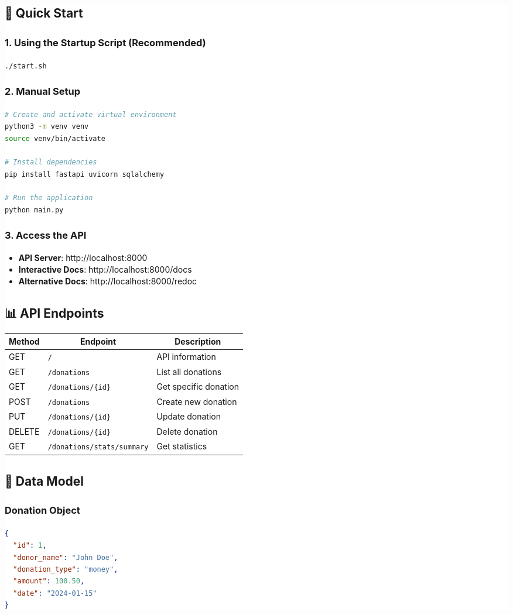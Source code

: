 ## 🚀 Quick Start

### 1. Using the Startup Script (Recommended)
```bash
./start.sh
```

### 2. Manual Setup
```bash
# Create and activate virtual environment
python3 -m venv venv
source venv/bin/activate

# Install dependencies
pip install fastapi uvicorn sqlalchemy

# Run the application
python main.py
```

### 3. Access the API
- **API Server**: http://localhost:8000
- **Interactive Docs**: http://localhost:8000/docs
- **Alternative Docs**: http://localhost:8000/redoc

## 📊 API Endpoints

| Method | Endpoint | Description |
|--------|----------|-------------|
| GET | `/` | API information |
| GET | `/donations` | List all donations |
| GET | `/donations/{id}` | Get specific donation |
| POST | `/donations` | Create new donation |
| PUT | `/donations/{id}` | Update donation |
| DELETE | `/donations/{id}` | Delete donation |
| GET | `/donations/stats/summary` | Get statistics |

## 📝 Data Model

### Donation Object
```json
{
  "id": 1,
  "donor_name": "John Doe",
  "donation_type": "money",
  "amount": 100.50,
  "date": "2024-01-15"
}
```
